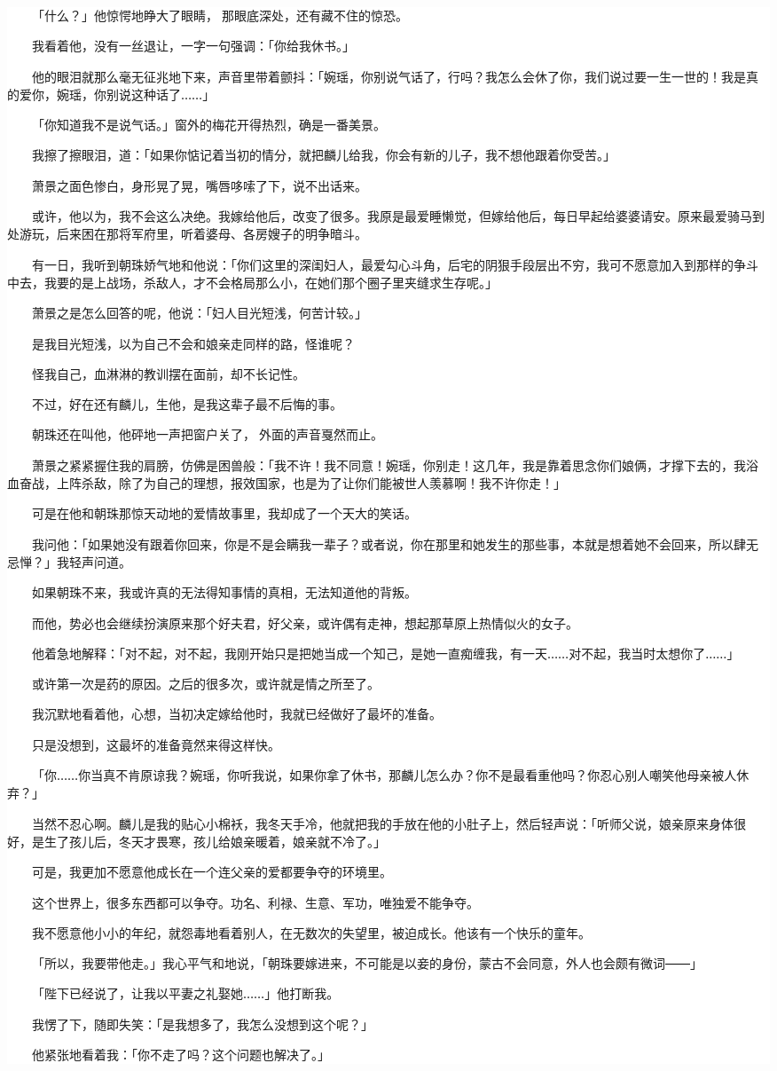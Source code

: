 &emsp;&emsp;「什么？」他惊愕地睁大了眼睛， 那眼底深处，还有藏不住的惊恐。  
  
&emsp;&emsp;我看着他，没有一丝退让，一字一句强调：「你给我休书。」  
  
&emsp;&emsp;他的眼泪就那么毫无征兆地下来，声音里带着颤抖：「婉瑶，你别说气话了，行吗？我怎么会休了你，我们说过要一生一世的！我是真的爱你，婉瑶，你别说这种话了……」  
  
&emsp;&emsp;「你知道我不是说气话。」窗外的梅花开得热烈，确是一番美景。  
  
&emsp;&emsp;我擦了擦眼泪，道：「如果你惦记着当初的情分，就把麟儿给我，你会有新的儿子，我不想他跟着你受苦。」  
  
&emsp;&emsp;萧景之面色惨白，身形晃了晃，嘴唇哆嗦了下，说不出话来。  
  
&emsp;&emsp;或许，他以为，我不会这么决绝。我嫁给他后，改变了很多。我原是最爱睡懒觉，但嫁给他后，每日早起给婆婆请安。原来最爱骑马到处游玩，后来困在那将军府里，听着婆母、各房嫂子的明争暗斗。  
  
&emsp;&emsp;有一日，我听到朝珠娇气地和他说：「你们这里的深闺妇人，最爱勾心斗角，后宅的阴狠手段层出不穷，我可不愿意加入到那样的争斗中去，我要的是上战场，杀敌人，才不会格局那么小，在她们那个圈子里夹缝求生存呢。」  
  
&emsp;&emsp;萧景之是怎么回答的呢，他说：「妇人目光短浅，何苦计较。」  
  
&emsp;&emsp;是我目光短浅，以为自己不会和娘亲走同样的路，怪谁呢？  
  
&emsp;&emsp;怪我自己，血淋淋的教训摆在面前，却不长记性。  
  
&emsp;&emsp;不过，好在还有麟儿，生他，是我这辈子最不后悔的事。  
  
&emsp;&emsp;朝珠还在叫他，他砰地一声把窗户关了， 外面的声音戛然而止。  
  
&emsp;&emsp;萧景之紧紧握住我的肩膀，仿佛是困兽般：「我不许！我不同意！婉瑶，你别走！这几年，我是靠着思念你们娘俩，才撑下去的，我浴血奋战，上阵杀敌，除了为自己的理想，报效国家，也是为了让你们能被世人羡慕啊！我不许你走！」  
  
&emsp;&emsp;可是在他和朝珠那惊天动地的爱情故事里，我却成了一个天大的笑话。  
  
&emsp;&emsp;我问他：「如果她没有跟着你回来，你是不是会瞒我一辈子？或者说，你在那里和她发生的那些事，本就是想着她不会回来，所以肆无忌惮？」我轻声问道。  
  
&emsp;&emsp;如果朝珠不来，我或许真的无法得知事情的真相，无法知道他的背叛。  
  
&emsp;&emsp;而他，势必也会继续扮演原来那个好夫君，好父亲，或许偶有走神，想起那草原上热情似火的女子。  
  
&emsp;&emsp;他着急地解释：「对不起，对不起，我刚开始只是把她当成一个知己，是她一直痴缠我，有一天……对不起，我当时太想你了……」  
  
&emsp;&emsp;或许第一次是药的原因。之后的很多次，或许就是情之所至了。  
  
&emsp;&emsp;我沉默地看着他，心想，当初决定嫁给他时，我就已经做好了最坏的准备。  
  
&emsp;&emsp;只是没想到，这最坏的准备竟然来得这样快。  
  
&emsp;&emsp;「你……你当真不肯原谅我？婉瑶，你听我说，如果你拿了休书，那麟儿怎么办？你不是最看重他吗？你忍心别人嘲笑他母亲被人休弃？」  
  
&emsp;&emsp;当然不忍心啊。麟儿是我的贴心小棉袄，我冬天手冷，他就把我的手放在他的小肚子上，然后轻声说：「听师父说，娘亲原来身体很好，是生了孩儿后，冬天才畏寒，孩儿给娘亲暖着，娘亲就不冷了。」  
  
&emsp;&emsp;可是，我更加不愿意他成长在一个连父亲的爱都要争夺的环境里。  
  
&emsp;&emsp;这个世界上，很多东西都可以争夺。功名、利禄、生意、军功，唯独爱不能争夺。  
  
&emsp;&emsp;我不愿意他小小的年纪，就怨毒地看着别人，在无数次的失望里，被迫成长。他该有一个快乐的童年。  
  
&emsp;&emsp;「所以，我要带他走。」我心平气和地说，「朝珠要嫁进来，不可能是以妾的身份，蒙古不会同意，外人也会颇有微词——」  
  
&emsp;&emsp;「陛下已经说了，让我以平妻之礼娶她……」他打断我。  
  
&emsp;&emsp;我愣了下，随即失笑：「是我想多了，我怎么没想到这个呢？」  
  
&emsp;&emsp;他紧张地看着我：「你不走了吗？这个问题也解决了。」  
  
